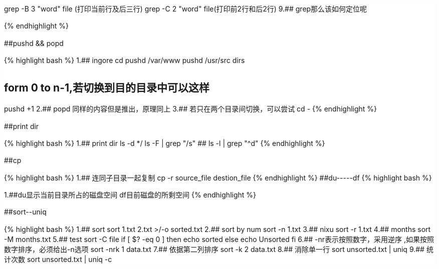 grep -B 3 "word" file (打印当前行及后三行)
grep -C 2 "word" file(打印前2行和后2行)
9.## grep那么该如何定位呢

{% endhighlight %}

##pushd && popd

{% highlight bash %}
1.## ingore cd
pushd /var/www
pushd /usr/src
dirs
## form 0 to n-1,若切换到目的目录中可以这样
pushd +1
2.## popd 同样的内容但是推出，原理同上
3.## 若只在两个目录间切换，可以尝试  cd -
{% endhighlight %}

##print dir

{% highlight bash %}
1.## print dir
ls -d */
ls -F | grep "/s" ##
ls -l | grep "^d"
{% endhighlight %}

##cp

{% highlight bash %}
1.##  连同子目录一起复制
cp -r source_file destion_file
{% endhighlight %}
##du-----df
{% highlight bash %}

1.##du显示当前目录所占的磁盘空间    df目前磁盘的所剩空间
{% endhighlight %}

##sort--uniq

{% highlight bash %}
1.## sort
sort 1.txt 2.txt >/-o sorted.txt
2.## sort by num
sort -n 1.txt
3.## nixu
sort -r 1.txt
4.## months
sort -M months.txt
5.## test
sort -C file
if [ $? -eq 0 ]
then
echo sorted
else
echo Unsorted
fi
6.## -nr表示按照数字，采用逆序 ,如果按照数字排序，必须给出-n选项
sort -nrk 1 data.txt
7.## 依据第二列排序
sort -k 2 data.txt
8.## 消除单一行
sort unsorted.txt | uniq
9.## 统计次数
sort unsorted.txt | uniq -c